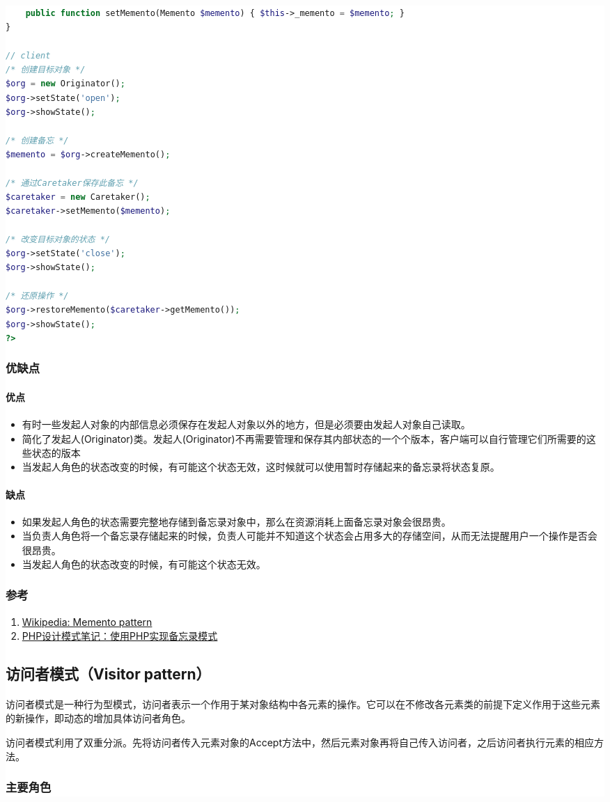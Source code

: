 ```php
    public function setMemento(Memento $memento) { $this->_memento = $memento; }
}

// client
/* 创建目标对象 */
$org = new Originator();
$org->setState('open');
$org->showState();

/* 创建备忘 */
$memento = $org->createMemento();

/* 通过Caretaker保存此备忘 */
$caretaker = new Caretaker();
$caretaker->setMemento($memento);

/* 改变目标对象的状态 */
$org->setState('close');
$org->showState();

/* 还原操作 */
$org->restoreMemento($caretaker->getMemento());
$org->showState();
?>
```

### 优缺点

#### 优点

- 有时一些发起人对象的内部信息必须保存在发起人对象以外的地方，但是必须要由发起人对象自己读取。
- 简化了发起人(Originator)类。发起人(Originator)不再需要管理和保存其内部状态的一个个版本，客户端可以自行管理它们所需要的这些状态的版本
- 当发起人角色的状态改变的时候，有可能这个状态无效，这时候就可以使用暂时存储起来的备忘录将状态复原。

#### 缺点

- 如果发起人角色的状态需要完整地存储到备忘录对象中，那么在资源消耗上面备忘录对象会很昂贵。
- 当负责人角色将一个备忘录存储起来的时候，负责人可能并不知道这个状态会占用多大的存储空间，从而无法提醒用户一个操作是否会很昂贵。
- 当发起人角色的状态改变的时候，有可能这个状态无效。

### 参考
1. [Wikipedia: Memento pattern](http://en.wikipedia.org/wiki/Memento_pattern)
2. [PHP设计模式笔记：使用PHP实现备忘录模式](http://www.phppan.com/2010/10/php-design-pattern-18-memento/)

## 访问者模式（Visitor pattern）
访问者模式是一种行为型模式，访问者表示一个作用于某对象结构中各元素的操作。它可以在不修改各元素类的前提下定义作用于这些元素的新操作，即动态的增加具体访问者角色。

访问者模式利用了双重分派。先将访问者传入元素对象的Accept方法中，然后元素对象再将自己传入访问者，之后访问者执行元素的相应方法。

### 主要角色
